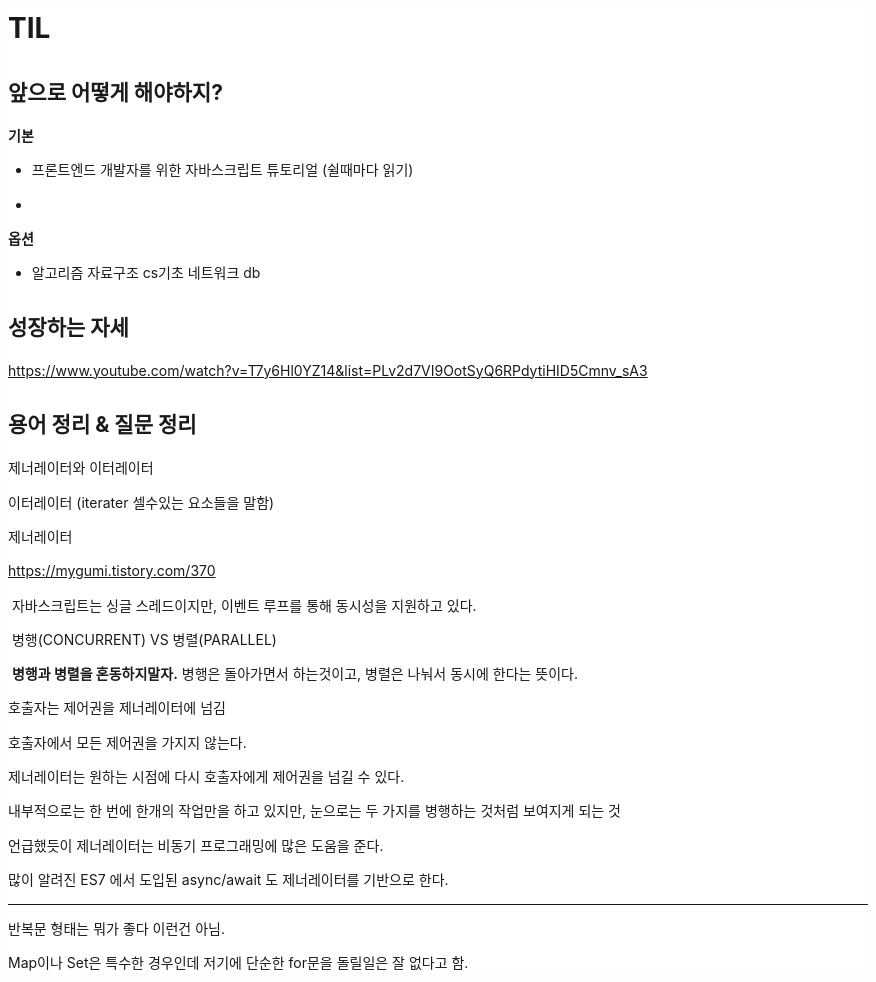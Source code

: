 # TIL

## 앞으로 어떻게 해야하지?

**기본**


+ 프론트엔드 개발자를 위한 자바스크립트 튜토리얼 (쉴때마다 읽기)

+ [모던 JavaScript 튜토리얼 (기본) ]: https://ko.javascript.info/

**옵션**

+ 알고리즘 자료구조 cs기초 네트워크 db



## 성장하는 자세

https://www.youtube.com/watch?v=T7y6Hl0YZ14&list=PLv2d7VI9OotSyQ6RPdytiHID5Cmnv_sA3





## 용어 정리 & 질문 정리

제너레이터와 이터레이터

이터레이터 (iterater 셀수있는 요소들을 말함)

제너레이터 

https://mygumi.tistory.com/370

​	자바스크립트는 싱글 스레드이지만, 이벤트 루프를 통해 동시성을 지원하고 있다.

​	병행(CONCURRENT) VS 병렬(PARALLEL)

​	**병행과 병렬을 혼동하지말자.** 병행은 돌아가면서 하는것이고, 병렬은 나눠서 동시에 한다는 뜻이다.



호출자는 제어권을 제너레이터에 넘김 

호출자에서 모든 제어권을 가지지 않는다.

제너레이터는 원하는 시점에 다시 호출자에게 제어권을 넘길 수 있다.

내부적으로는 한 번에 한개의 작업만을 하고 있지만, 눈으로는 두 가지를 병행하는 것처럼 보여지게 되는 것



언급했듯이 제너레이터는 비동기 프로그래밍에 많은 도움을 준다.

많이 알려진 ES7 에서 도입된 async/await 도 제너레이터를 기반으로 한다.

---------------------------------------------

반복문 형태는 뭐가 좋다 이런건 아님.

Map이나 Set은 특수한 경우인데 저기에 단순한 for문을 돌릴일은 잘 없다고 함. 
